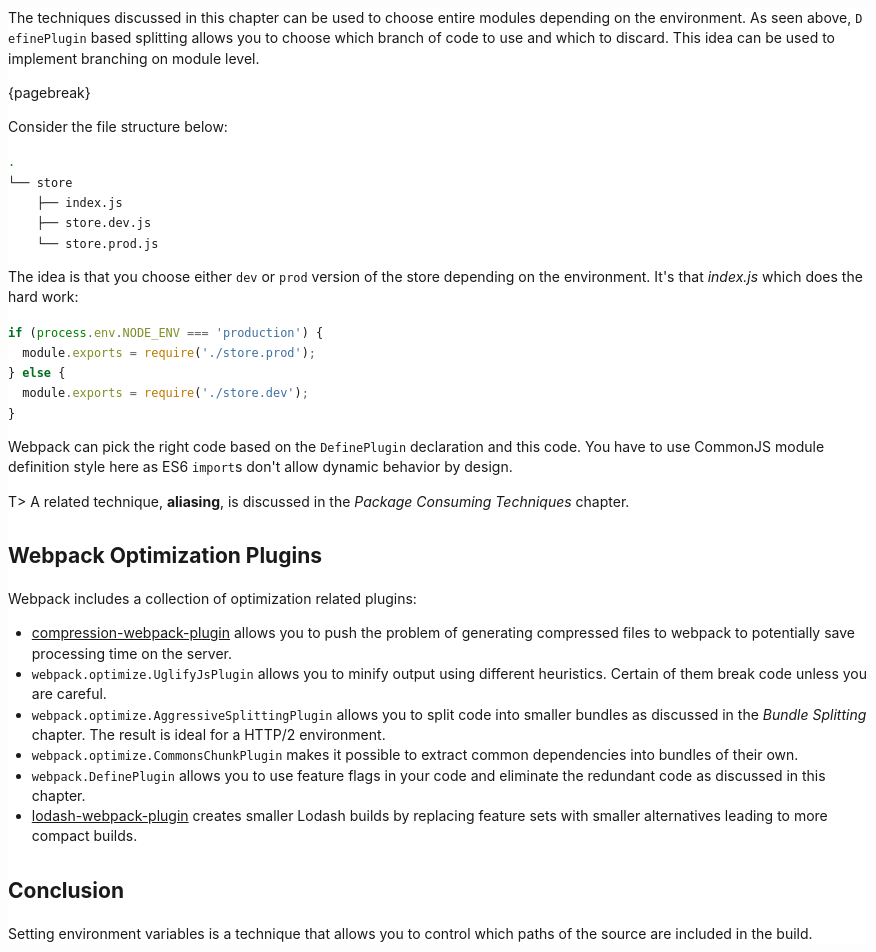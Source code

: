 The techniques discussed in this chapter can be used to choose entire modules depending on the environment. As seen above, `DefinePlugin` based splitting allows you to choose which branch of code to use and which to discard. This idea can be used to implement branching on module level.

{pagebreak}

Consider the file structure below:

```bash
.
└── store
    ├── index.js
    ├── store.dev.js
    └── store.prod.js
```

The idea is that you choose either `dev` or `prod` version of the store depending on the environment. It's that *index.js* which does the hard work:

```javascript
if (process.env.NODE_ENV === 'production') {
  module.exports = require('./store.prod');
} else {
  module.exports = require('./store.dev');
}
```

Webpack can pick the right code based on the `DefinePlugin` declaration and this code. You have to use CommonJS module definition style here as ES6 `import`s don't allow dynamic behavior by design.

T> A related technique, **aliasing**, is discussed in the *Package Consuming Techniques* chapter.

## Webpack Optimization Plugins

Webpack includes a collection of optimization related plugins:

* [compression-webpack-plugin](https://www.npmjs.com/package/compression-webpack-plugin) allows you to push the problem of generating compressed files to webpack to potentially save processing time on the server.
* `webpack.optimize.UglifyJsPlugin` allows you to minify output using different heuristics. Certain of them break code unless you are careful.
* `webpack.optimize.AggressiveSplittingPlugin` allows you to split code into smaller bundles as discussed in the *Bundle Splitting* chapter. The result is ideal for a HTTP/2 environment.
* `webpack.optimize.CommonsChunkPlugin` makes it possible to extract common dependencies into bundles of their own.
* `webpack.DefinePlugin` allows you to use feature flags in your code and eliminate the redundant code as discussed in this chapter.
* [lodash-webpack-plugin](https://www.npmjs.com/package/lodash-webpack-plugin) creates smaller Lodash builds by replacing feature sets with smaller alternatives leading to more compact builds.

## Conclusion

Setting environment variables is a technique that allows you to control which paths of the source are included in the build.
